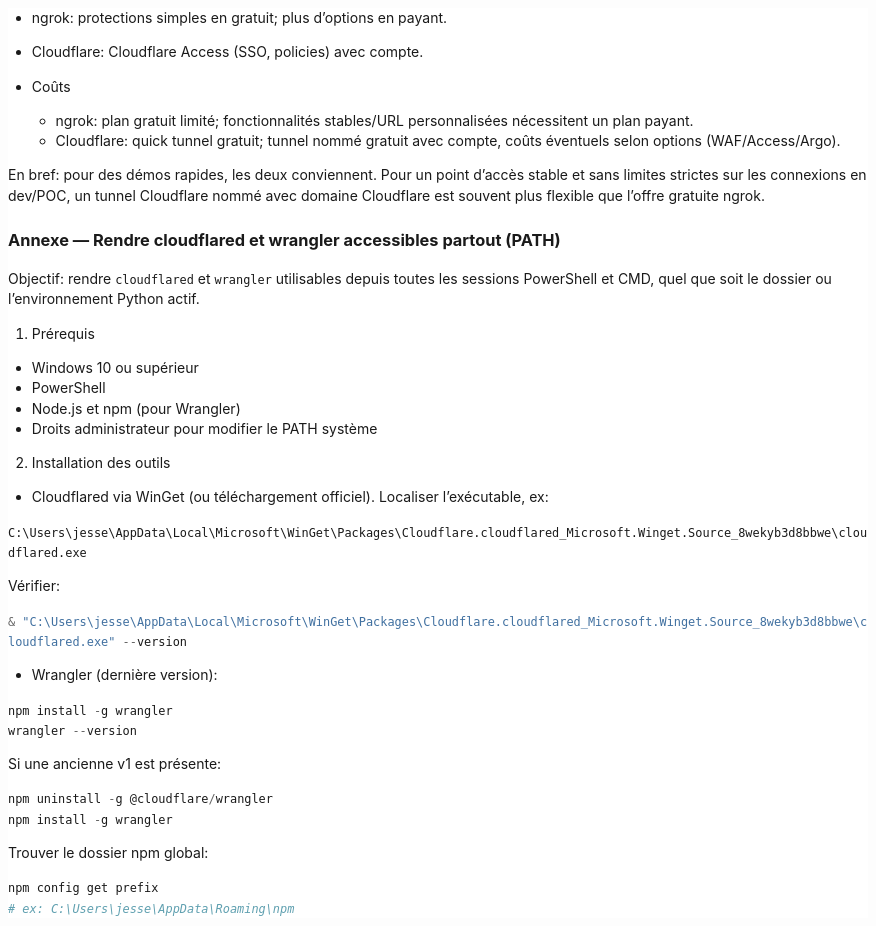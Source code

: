   - ngrok: protections simples en gratuit; plus d’options en payant.
  - Cloudflare: Cloudflare Access (SSO, policies) avec compte.
- Coûts

  - ngrok: plan gratuit limité; fonctionnalités stables/URL personnalisées nécessitent un plan payant.
  - Cloudflare: quick tunnel gratuit; tunnel nommé gratuit avec compte, coûts éventuels selon options (WAF/Access/Argo).

En bref: pour des démos rapides, les deux conviennent. Pour un point d’accès stable et sans limites strictes sur les connexions en dev/POC, un tunnel Cloudflare nommé avec domaine Cloudflare est souvent plus flexible que l’offre gratuite ngrok.

### Annexe — Rendre cloudflared et wrangler accessibles partout (PATH)

Objectif: rendre `cloudflared` et `wrangler` utilisables depuis toutes les sessions PowerShell et CMD, quel que soit le dossier ou l’environnement Python actif.

1) Prérequis

- Windows 10 ou supérieur
- PowerShell
- Node.js et npm (pour Wrangler)
- Droits administrateur pour modifier le PATH système

2) Installation des outils

- Cloudflared via WinGet (ou téléchargement officiel). Localiser l’exécutable, ex:

```
C:\Users\jesse\AppData\Local\Microsoft\WinGet\Packages\Cloudflare.cloudflared_Microsoft.Winget.Source_8wekyb3d8bbwe\cloudflared.exe
```

Vérifier:

```powershell
& "C:\Users\jesse\AppData\Local\Microsoft\WinGet\Packages\Cloudflare.cloudflared_Microsoft.Winget.Source_8wekyb3d8bbwe\cloudflared.exe" --version
```

- Wrangler (dernière version):

```powershell
npm install -g wrangler
wrangler --version
```

Si une ancienne v1 est présente:

```powershell
npm uninstall -g @cloudflare/wrangler
npm install -g wrangler
```

Trouver le dossier npm global:

```powershell
npm config get prefix
# ex: C:\Users\jesse\AppData\Roaming\npm
```
